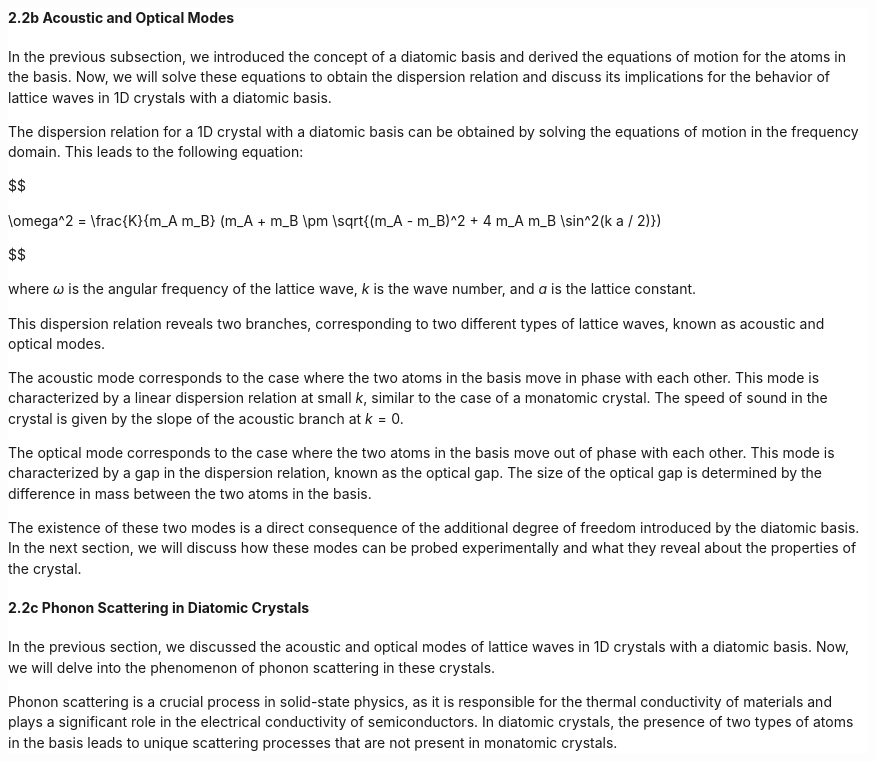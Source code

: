 

#### 2.2b Acoustic and Optical Modes



In the previous subsection, we introduced the concept of a diatomic basis and derived the equations of motion for the atoms in the basis. Now, we will solve these equations to obtain the dispersion relation and discuss its implications for the behavior of lattice waves in 1D crystals with a diatomic basis.



The dispersion relation for a 1D crystal with a diatomic basis can be obtained by solving the equations of motion in the frequency domain. This leads to the following equation:



$$

\omega^2 = \frac{K}{m_A m_B} (m_A + m_B \pm \sqrt{(m_A - m_B)^2 + 4 m_A m_B \sin^2(k a / 2)})

$$



where $\omega$ is the angular frequency of the lattice wave, $k$ is the wave number, and $a$ is the lattice constant.



This dispersion relation reveals two branches, corresponding to two different types of lattice waves, known as acoustic and optical modes.



The acoustic mode corresponds to the case where the two atoms in the basis move in phase with each other. This mode is characterized by a linear dispersion relation at small $k$, similar to the case of a monatomic crystal. The speed of sound in the crystal is given by the slope of the acoustic branch at $k = 0$.



The optical mode corresponds to the case where the two atoms in the basis move out of phase with each other. This mode is characterized by a gap in the dispersion relation, known as the optical gap. The size of the optical gap is determined by the difference in mass between the two atoms in the basis.



The existence of these two modes is a direct consequence of the additional degree of freedom introduced by the diatomic basis. In the next section, we will discuss how these modes can be probed experimentally and what they reveal about the properties of the crystal.



#### 2.2c Phonon Scattering in Diatomic Crystals



In the previous section, we discussed the acoustic and optical modes of lattice waves in 1D crystals with a diatomic basis. Now, we will delve into the phenomenon of phonon scattering in these crystals.



Phonon scattering is a crucial process in solid-state physics, as it is responsible for the thermal conductivity of materials and plays a significant role in the electrical conductivity of semiconductors. In diatomic crystals, the presence of two types of atoms in the basis leads to unique scattering processes that are not present in monatomic crystals.
